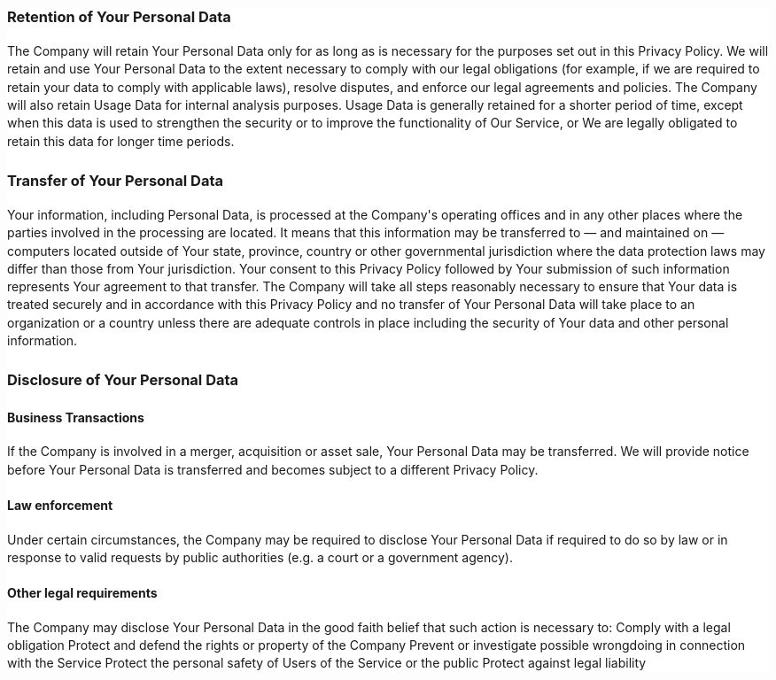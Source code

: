 
### Retention of Your Personal Data

The Company will retain Your Personal Data only for as long as is necessary for the purposes set out
in this Privacy Policy. We will retain and use Your Personal Data to the extent necessary to comply
with our legal obligations (for example, if we are required to retain your data to comply with applicable
laws), resolve disputes, and enforce our legal agreements and policies. The Company will also retain
Usage Data for internal analysis purposes. Usage Data is generally retained for a shorter period of
time, except when this data is used to strengthen the security or to improve the functionality of Our
Service, or We are legally obligated to retain this data for longer time periods.

### Transfer of Your Personal Data

Your information, including Personal Data, is processed at the Company's operating offices and in any
other places where the parties involved in the processing are located. It means that this information
may be transferred to — and maintained on — computers located outside of Your state, province, country
or other governmental jurisdiction where the data protection laws may differ than those from Your jurisdiction.
Your consent to this Privacy Policy followed by Your submission of such information represents Your
agreement to that transfer. The Company will take all steps reasonably necessary to ensure that Your
data is treated securely and in accordance with this Privacy Policy and no transfer of Your Personal
Data will take place to an organization or a country unless there are adequate controls in place including
the security of Your data and other personal information.

### Disclosure of Your Personal Data

#### Business Transactions

If the Company is involved in a merger, acquisition or asset sale, Your Personal Data may be transferred.
We will provide notice before Your Personal Data is transferred and becomes subject to a different
Privacy Policy.

#### Law enforcement

Under certain circumstances, the Company may be required to disclose Your Personal Data if required
to do so by law or in response to valid requests by public authorities (e.g. a court or a government
agency).

#### Other legal requirements

The Company may disclose Your Personal Data in the good faith belief that such action is necessary
to: Comply with a legal obligation Protect and defend the rights or property of the Company Prevent
or investigate possible wrongdoing in connection with the Service Protect the personal safety of Users
of the Service or the public Protect against legal liability
